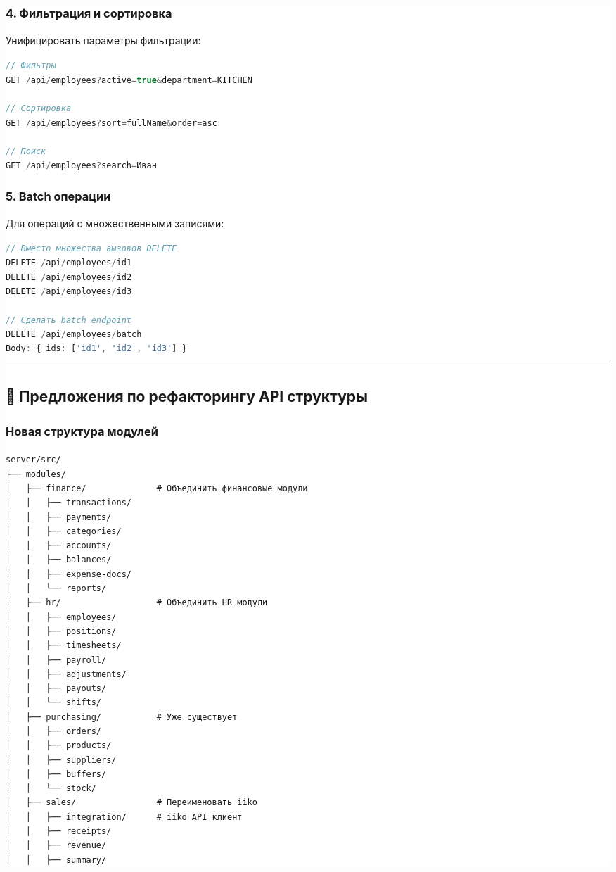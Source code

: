 ### 4. Фильтрация и сортировка

Унифицировать параметры фильтрации:
```typescript
// Фильтры
GET /api/employees?active=true&department=KITCHEN

// Сортировка
GET /api/employees?sort=fullName&order=asc

// Поиск
GET /api/employees?search=Иван
```

### 5. Batch операции

Для операций с множественными записями:
```typescript
// Вместо множества вызовов DELETE
DELETE /api/employees/id1
DELETE /api/employees/id2
DELETE /api/employees/id3

// Сделать batch endpoint
DELETE /api/employees/batch
Body: { ids: ['id1', 'id2', 'id3'] }
```

---

## 🔄 Предложения по рефакторингу API структуры

### Новая структура модулей

```
server/src/
├── modules/
│   ├── finance/              # Объединить финансовые модули
│   │   ├── transactions/
│   │   ├── payments/
│   │   ├── categories/
│   │   ├── accounts/
│   │   ├── balances/
│   │   ├── expense-docs/
│   │   └── reports/
│   ├── hr/                   # Объединить HR модули
│   │   ├── employees/
│   │   ├── positions/
│   │   ├── timesheets/
│   │   ├── payroll/
│   │   ├── adjustments/
│   │   ├── payouts/
│   │   └── shifts/
│   ├── purchasing/           # Уже существует
│   │   ├── orders/
│   │   ├── products/
│   │   ├── suppliers/
│   │   ├── buffers/
│   │   └── stock/
│   ├── sales/                # Переименовать iiko
│   │   ├── integration/      # iiko API клиент
│   │   ├── receipts/
│   │   ├── revenue/
│   │   ├── summary/
```
